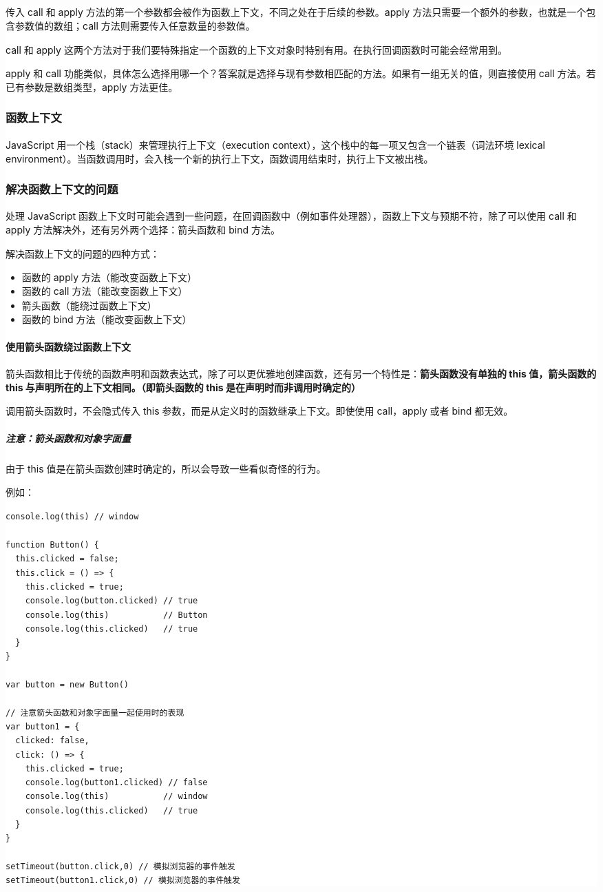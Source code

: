 传入 call 和 apply 方法的第一个参数都会被作为函数上下文，不同之处在于后续的参数。apply 方法只需要一个额外的参数，也就是一个包含参数值的数组；call 方法则需要传入任意数量的参数值。

call 和 apply 这两个方法对于我们要特殊指定一个函数的上下文对象时特别有用。在执行回调函数时可能会经常用到。

apply 和 call 功能类似，具体怎么选择用哪一个？答案就是选择与现有参数相匹配的方法。如果有一组无关的值，则直接使用 call 方法。若已有参数是数组类型，apply 方法更佳。

### 函数上下文

JavaScript 用一个栈（stack）来管理执行上下文（execution context），这个栈中的每一项又包含一个链表（词法环境 lexical environment）。当函数调用时，会入栈一个新的执行上下文，函数调用结束时，执行上下文被出栈。

### 解决函数上下文的问题

处理 JavaScript 函数上下文时可能会遇到一些问题，在回调函数中（例如事件处理器），函数上下文与预期不符，除了可以使用 call 和 apply 方法解决外，还有另外两个选择：箭头函数和 bind 方法。

解决函数上下文的问题的四种方式：

- 函数的 apply 方法（能改变函数上下文）
- 函数的 call 方法（能改变函数上下文）
- 箭头函数（能绕过函数上下文）
- 函数的 bind 方法（能改变函数上下文）

#### 使用箭头函数绕过函数上下文

箭头函数相比于传统的函数声明和函数表达式，除了可以更优雅地创建函数，还有另一个特性是：**箭头函数没有单独的 this 值，箭头函数的 this 与声明所在的上下文相同。（即箭头函数的 this 是在声明时而非调用时确定的）**

调用箭头函数时，不会隐式传入 this 参数，而是从定义时的函数继承上下文。即使使用 call，apply 或者 bind 都无效。

##### 注意：箭头函数和对象字面量

由于 this 值是在箭头函数创建时确定的，所以会导致一些看似奇怪的行为。

例如：

```
console.log(this) // window

function Button() {
  this.clicked = false;
  this.click = () => {
    this.clicked = true;
    console.log(button.clicked) // true
    console.log(this)           // Button
    console.log(this.clicked)   // true
  }
}

var button = new Button()

// 注意箭头函数和对象字面量一起使用时的表现
var button1 = {
  clicked: false,
  click: () => {
    this.clicked = true;
    console.log(button1.clicked) // false
    console.log(this)           // window
    console.log(this.clicked)   // true
  }
}

setTimeout(button.click,0) // 模拟浏览器的事件触发
setTimeout(button1.click,0) // 模拟浏览器的事件触发
```
